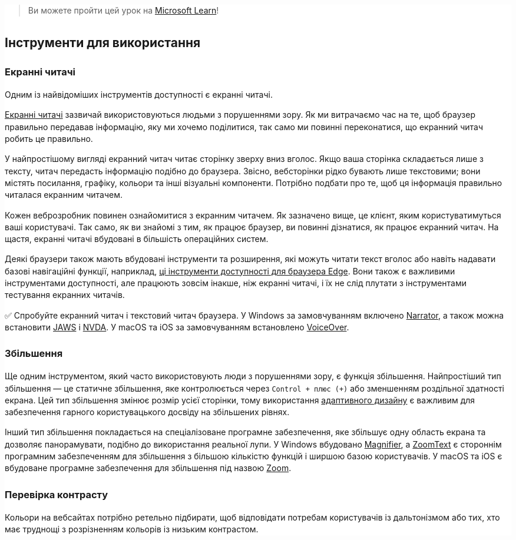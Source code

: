 > Ви можете пройти цей урок на [Microsoft Learn](https://docs.microsoft.com/learn/modules/web-development-101/accessibility/?WT.mc_id=academic-77807-sagibbon)!

## Інструменти для використання

### Екранні читачі

Одним із найвідоміших інструментів доступності є екранні читачі.

[Екранні читачі](https://en.wikipedia.org/wiki/Screen_reader) зазвичай використовуються людьми з порушеннями зору. Як ми витрачаємо час на те, щоб браузер правильно передавав інформацію, яку ми хочемо поділитися, так само ми повинні переконатися, що екранний читач робить це правильно.

У найпростішому вигляді екранний читач читає сторінку зверху вниз вголос. Якщо ваша сторінка складається лише з тексту, читач передасть інформацію подібно до браузера. Звісно, вебсторінки рідко бувають лише текстовими; вони містять посилання, графіку, кольори та інші візуальні компоненти. Потрібно подбати про те, щоб ця інформація правильно читалася екранним читачем.

Кожен веброзробник повинен ознайомитися з екранним читачем. Як зазначено вище, це клієнт, яким користуватимуться ваші користувачі. Так само, як ви знайомі з тим, як працює браузер, ви повинні дізнатися, як працює екранний читач. На щастя, екранні читачі вбудовані в більшість операційних систем.

Деякі браузери також мають вбудовані інструменти та розширення, які можуть читати текст вголос або навіть надавати базові навігаційні функції, наприклад, [ці інструменти доступності для браузера Edge](https://support.microsoft.com/help/4000734/microsoft-edge-accessibility-features). Вони також є важливими інструментами доступності, але працюють зовсім інакше, ніж екранні читачі, і їх не слід плутати з інструментами тестування екранних читачів.

✅ Спробуйте екранний читач і текстовий читач браузера. У Windows за замовчуванням включено [Narrator](https://support.microsoft.com/windows/complete-guide-to-narrator-e4397a0d-ef4f-b386-d8ae-c172f109bdb1/?WT.mc_id=academic-77807-sagibbon), а також можна встановити [JAWS](https://webaim.org/articles/jaws/) і [NVDA](https://www.nvaccess.org/about-nvda/). У macOS та iOS за замовчуванням встановлено [VoiceOver](https://support.apple.com/guide/voiceover/welcome/10).

### Збільшення

Ще одним інструментом, який часто використовують люди з порушеннями зору, є функція збільшення. Найпростіший тип збільшення — це статичне збільшення, яке контролюється через `Control + плюс (+)` або зменшенням роздільної здатності екрана. Цей тип збільшення змінює розмір усієї сторінки, тому використання [адаптивного дизайну](https://developer.mozilla.org/docs/Learn/CSS/CSS_layout/Responsive_Design) є важливим для забезпечення гарного користувацького досвіду на збільшених рівнях.

Інший тип збільшення покладається на спеціалізоване програмне забезпечення, яке збільшує одну область екрана та дозволяє панорамувати, подібно до використання реальної лупи. У Windows вбудовано [Magnifier](https://support.microsoft.com/windows/use-magnifier-to-make-things-on-the-screen-easier-to-see-414948ba-8b1c-d3bd-8615-0e5e32204198), а [ZoomText](https://www.freedomscientific.com/training/zoomtext/getting-started/) є стороннім програмним забезпеченням для збільшення з більшою кількістю функцій і ширшою базою користувачів. У macOS та iOS є вбудоване програмне забезпечення для збільшення під назвою [Zoom](https://www.apple.com/accessibility/mac/vision/).

### Перевірка контрасту

Кольори на вебсайтах потрібно ретельно підбирати, щоб відповідати потребам користувачів із дальтонізмом або тих, хто має труднощі з розрізненням кольорів із низьким контрастом.
